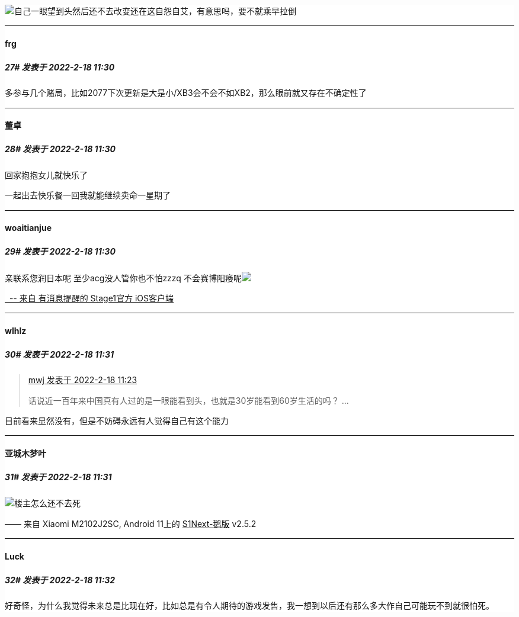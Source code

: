<img src="https://static.saraba1st.com/image/smiley/face2017/049.png" referrerpolicy="no-referrer">自己一眼望到头然后还不去改变还在这自怨自艾，有意思吗，要不就乘早拉倒

*****

####  frg  
##### 27#       发表于 2022-2-18 11:30

多参与几个赌局，比如2077下次更新是大是小/XB3会不会不如XB2，那么眼前就又存在不确定性了

*****

####  董卓  
##### 28#       发表于 2022-2-18 11:30

回家抱抱女儿就快乐了

一起出去快乐餐一回我就能继续卖命一星期了

*****

####  woaitianjue  
##### 29#       发表于 2022-2-18 11:30

亲联系您润日本呢 至少acg没人管你也不怕zzzq 不会赛博阳痿呢<img src="https://static.saraba1st.com/image/smiley/face2017/002.png" referrerpolicy="no-referrer">

[  -- 来自 有消息提醒的 Stage1官方 iOS客户端](https://itunes.apple.com/fi/app/saraba1st/id1221237470?mt=8)

*****

####  wlhlz  
##### 30#       发表于 2022-2-18 11:31

<blockquote><a href="httphttps://bbs.saraba1st.com/2b/forum.php?mod=redirect&amp;goto=findpost&amp;pid=54737585&amp;ptid=2053273" target="_blank">mwj 发表于 2022-2-18 11:23</a>

话说近一百年来中国真有人过的是一眼能看到头，也就是30岁能看到60岁生活的吗？ ...</blockquote>
目前看来显然没有，但是不妨碍永远有人觉得自己有这个能力



*****

####  亚城木梦叶  
##### 31#       发表于 2022-2-18 11:31

<img src="https://static.saraba1st.com/image/smiley/face2017/037.png" referrerpolicy="no-referrer">楼主怎么还不去死

—— 来自 Xiaomi M2102J2SC, Android 11上的 [S1Next-鹅版](https://github.com/ykrank/S1-Next/releases) v2.5.2

*****

####  Luck  
##### 32#       发表于 2022-2-18 11:32

好奇怪，为什么我觉得未来总是比现在好，比如总是有令人期待的游戏发售，我一想到以后还有那么多大作自己可能玩不到就很怕死。
